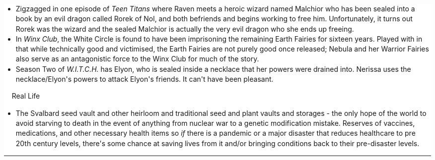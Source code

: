 -   Zigzagged in one episode of _Teen Titans_ where Raven meets a heroic wizard named Malchior who has been sealed into a book by an evil dragon called Rorek of Nol, and both befriends and begins working to free him. Unfortunately, it turns out Rorek was the wizard and the sealed Malchior is actually the very evil dragon who she ends up freeing.
-   In _Winx Club_, the White Circle is found to have been imprisoning the remaining Earth Fairies for sixteen years. Played with in that while technically good and victimised, the Earth Fairies are not purely good once released; Nebula and her Warrior Fairies also serve as an antagonistic force to the Winx Club for much of the story.
-   Season Two of _W.I.T.C.H._ has Elyon, who is sealed inside a necklace that her powers were drained into. Nerissa uses the necklace/Elyon's powers to attack Elyon's friends. It can't have been pleasant.

    Real Life 

-   The Svalbard seed vault and other heirloom and traditional seed and plant vaults and storages - the only hope of the world to avoid starving to death in the event of anything from nuclear war to a genetic modification mistake. Reserves of vaccines, medications, and other necessary health items so _if_ there is a pandemic or a major disaster that reduces healthcare to pre 20th century levels, there's some chance at saving lives from it and/or bringing conditions back to their pre-disaster levels.

___